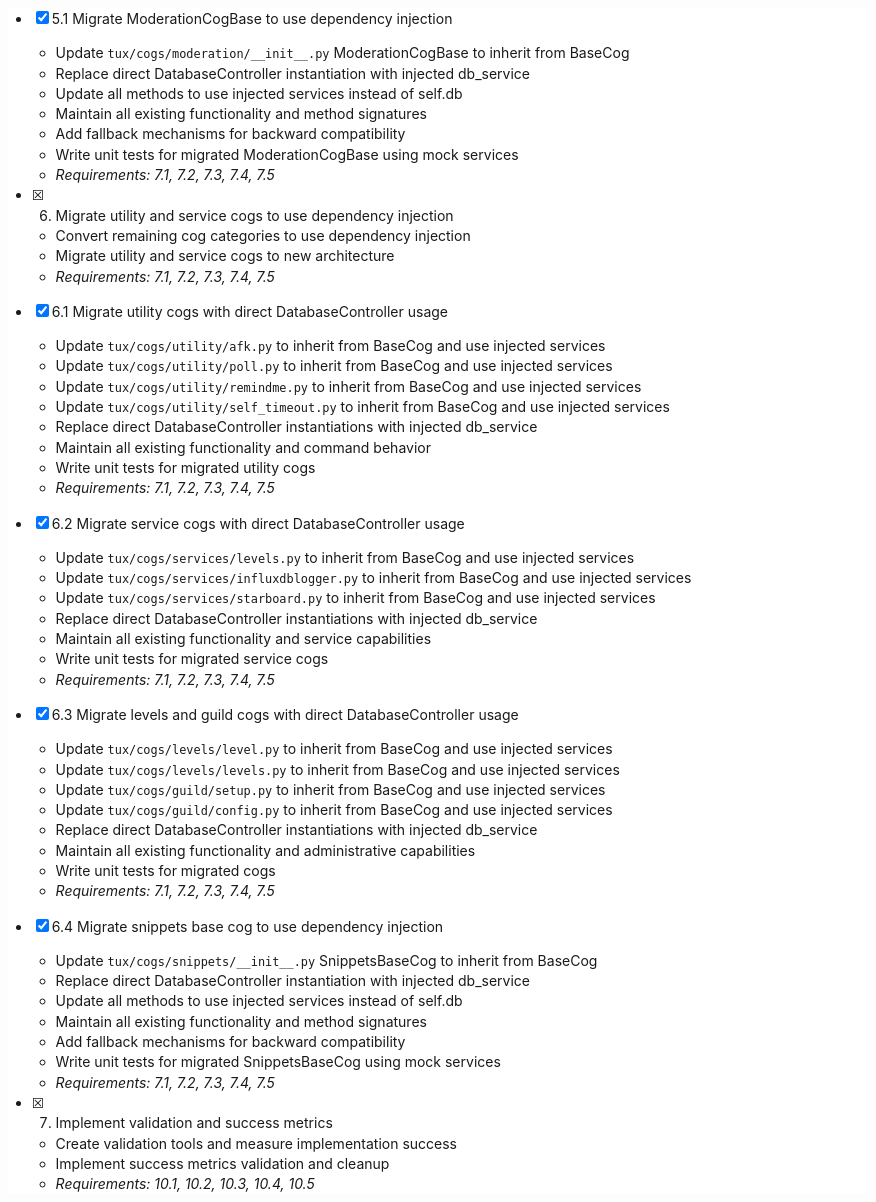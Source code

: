 - [x] 5.1 Migrate ModerationCogBase to use dependency injection
  - Update `tux/cogs/moderation/__init__.py` ModerationCogBase to inherit from BaseCog
  - Replace direct DatabaseController instantiation with injected db_service
  - Update all methods to use injected services instead of self.db
  - Maintain all existing functionality and method signatures
  - Add fallback mechanisms for backward compatibility
  - Write unit tests for migrated ModerationCogBase using mock services
  - _Requirements: 7.1, 7.2, 7.3, 7.4, 7.5_

- [x] 6. Migrate utility and service cogs to use dependency injection
  - Convert remaining cog categories to use dependency injection
  - Migrate utility and service cogs to new architecture
  - _Requirements: 7.1, 7.2, 7.3, 7.4, 7.5_

- [x] 6.1 Migrate utility cogs with direct DatabaseController usage
  - Update `tux/cogs/utility/afk.py` to inherit from BaseCog and use injected services
  - Update `tux/cogs/utility/poll.py` to inherit from BaseCog and use injected services
  - Update `tux/cogs/utility/remindme.py` to inherit from BaseCog and use injected services
  - Update `tux/cogs/utility/self_timeout.py` to inherit from BaseCog and use injected services
  - Replace direct DatabaseController instantiations with injected db_service
  - Maintain all existing functionality and command behavior
  - Write unit tests for migrated utility cogs
  - _Requirements: 7.1, 7.2, 7.3, 7.4, 7.5_

- [x] 6.2 Migrate service cogs with direct DatabaseController usage
  - Update `tux/cogs/services/levels.py` to inherit from BaseCog and use injected services
  - Update `tux/cogs/services/influxdblogger.py` to inherit from BaseCog and use injected services
  - Update `tux/cogs/services/starboard.py` to inherit from BaseCog and use injected services
  - Replace direct DatabaseController instantiations with injected db_service
  - Maintain all existing functionality and service capabilities
  - Write unit tests for migrated service cogs
  - _Requirements: 7.1, 7.2, 7.3, 7.4, 7.5_

- [x] 6.3 Migrate levels and guild cogs with direct DatabaseController usage
  - Update `tux/cogs/levels/level.py` to inherit from BaseCog and use injected services
  - Update `tux/cogs/levels/levels.py` to inherit from BaseCog and use injected services
  - Update `tux/cogs/guild/setup.py` to inherit from BaseCog and use injected services
  - Update `tux/cogs/guild/config.py` to inherit from BaseCog and use injected services
  - Replace direct DatabaseController instantiations with injected db_service
  - Maintain all existing functionality and administrative capabilities
  - Write unit tests for migrated cogs
  - _Requirements: 7.1, 7.2, 7.3, 7.4, 7.5_

- [x] 6.4 Migrate snippets base cog to use dependency injection
  - Update `tux/cogs/snippets/__init__.py` SnippetsBaseCog to inherit from BaseCog
  - Replace direct DatabaseController instantiation with injected db_service
  - Update all methods to use injected services instead of self.db
  - Maintain all existing functionality and method signatures
  - Add fallback mechanisms for backward compatibility
  - Write unit tests for migrated SnippetsBaseCog using mock services
  - _Requirements: 7.1, 7.2, 7.3, 7.4, 7.5_

- [x] 7. Implement validation and success metrics
  - Create validation tools and measure implementation success
  - Implement success metrics validation and cleanup
  - _Requirements: 10.1, 10.2, 10.3, 10.4, 10.5_
